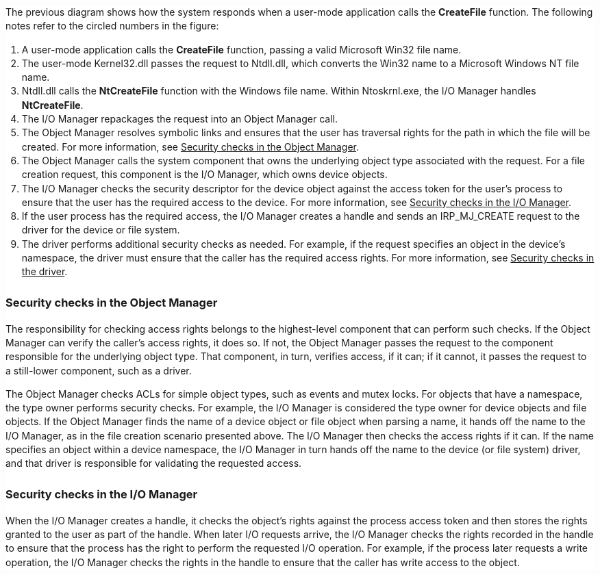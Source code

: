 The previous diagram shows how the system responds when a user-mode application calls the **CreateFile** function. The following notes refer to the circled numbers in the figure:

1.  A user-mode application calls the **CreateFile** function, passing a valid Microsoft Win32 file name.
2.  The user-mode Kernel32.dll passes the request to Ntdll.dll, which converts the Win32 name to a Microsoft Windows NT file name.
3.  Ntdll.dll calls the **NtCreateFile** function with the Windows file name. Within Ntoskrnl.exe, the I/O Manager handles **NtCreateFile**.
4.  The I/O Manager repackages the request into an Object Manager call.
5.  The Object Manager resolves symbolic links and ensures that the user has traversal rights for the path in which the file will be created. For more information, see [Security checks in the Object Manager](#omchecks).
6.  The Object Manager calls the system component that owns the underlying object type associated with the request. For a file creation request, this component is the I/O Manager, which owns device objects.
7.  The I/O Manager checks the security descriptor for the device object against the access token for the user’s process to ensure that the user has the required access to the device. For more information, see [Security checks in the I/O Manager](#iomanchecks).
8.  If the user process has the required access, the I/O Manager creates a handle and sends an IRP\_MJ\_CREATE request to the driver for the device or file system.
9.  The driver performs additional security checks as needed. For example, if the request specifies an object in the device’s namespace, the driver must ensure that the caller has the required access rights. For more information, see [Security checks in the driver](#driver).

### <span id="omchecks"></span><span id="OMCHECKS"></span>Security checks in the Object Manager

The responsibility for checking access rights belongs to the highest-level component that can perform such checks. If the Object Manager can verify the caller’s access rights, it does so. If not, the Object Manager passes the request to the component responsible for the underlying object type. That component, in turn, verifies access, if it can; if it cannot, it passes the request to a still-lower component, such as a driver.

The Object Manager checks ACLs for simple object types, such as events and mutex locks. For objects that have a namespace, the type owner performs security checks. For example, the I/O Manager is considered the type owner for device objects and file objects. If the Object Manager finds the name of a device object or file object when parsing a name, it hands off the name to the I/O Manager, as in the file creation scenario presented above. The I/O Manager then checks the access rights if it can. If the name specifies an object within a device namespace, the I/O Manager in turn hands off the name to the device (or file system) driver, and that driver is responsible for validating the requested access.

### <span id="iomanchecks"></span><span id="IOMANCHECKS"></span>Security checks in the I/O Manager

When the I/O Manager creates a handle, it checks the object’s rights against the process access token and then stores the rights granted to the user as part of the handle. When later I/O requests arrive, the I/O Manager checks the rights recorded in the handle to ensure that the process has the right to perform the requested I/O operation. For example, if the process later requests a write operation, the I/O Manager checks the rights in the handle to ensure that the caller has write access to the object.
